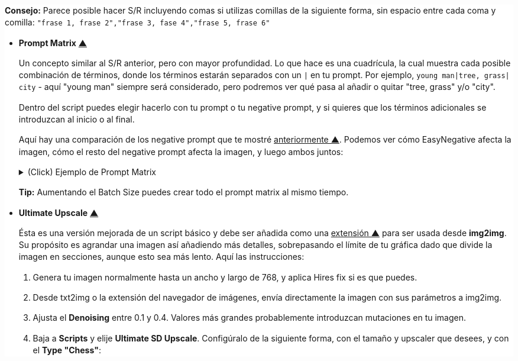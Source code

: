    **Consejo:** Parece posible hacer S/R incluyendo comas si utilizas comillas de la siguiente forma, sin espacio entre cada coma y comilla: `"frase 1, frase 2","frase 3, fase 4","frase 5, frase 6"`

* **Prompt Matrix** <a name="matrix"></a>[▲](#index)

   Un concepto similar al S/R anterior, pero con mayor profundidad. Lo que hace es una cuadrícula, la cual muestra cada posible combinación de términos, donde los términos estarán separados con un `|` en tu prompt. Por ejemplo, `young man|tree, grass|city` - aquí "young man" siempre será considerado, pero podremos ver qué pasa al añadir o quitar "tree, grass" y/o "city".
   
   Dentro del script puedes elegir hacerlo con tu prompt o tu negative prompt, y si quieres que los términos adicionales se introduzcan al inicio o al final.

   <a name="matrixneg"></a>Aquí hay una comparación de los negative prompt que te mostré [anteriormente ▲](#prompt). Podemos ver cómo EasyNegative afecta la imagen, cómo el resto del negative prompt afecta la imagen, y luego ambos juntos:

   <details><summary>(Click) Ejemplo de Prompt Matrix</summary></details>

   **Tip:** Aumentando el Batch Size puedes crear todo el prompt matrix al mismo tiempo.

* **Ultimate Upscale** <a name="ultimate"></a>[▲](#index)

   Ésta es una versión mejorada de un script básico y debe ser añadida como una [extensión ▲](#extensions) para ser usada desde **img2img**. Su propósito es agrandar una imagen así añadiendo más detalles, sobrepasando el límite de tu gráfica dado que divide la imagen en secciones, aunque esto sea más lento. Aquí las instrucciones:

   1. Genera tu imagen normalmente hasta un ancho y largo de 768, y aplica Hires fix si es que puedes.

   1. Desde txt2img o la extensión del navegador de imágenes, envía directamente la imagen con sus parámetros a img2img.
   
   1. Ajusta el  **Denoising** entre 0.1 y 0.4. Valores más grandes probablemente introduzcan mutaciones en tu imagen.

   1. Baja a **Scripts** y elije **Ultimate SD Upscale**. Configúralo de la siguiente forma, con el tamaño y upscaler que desees, y con el **Type "Chess"**:
   